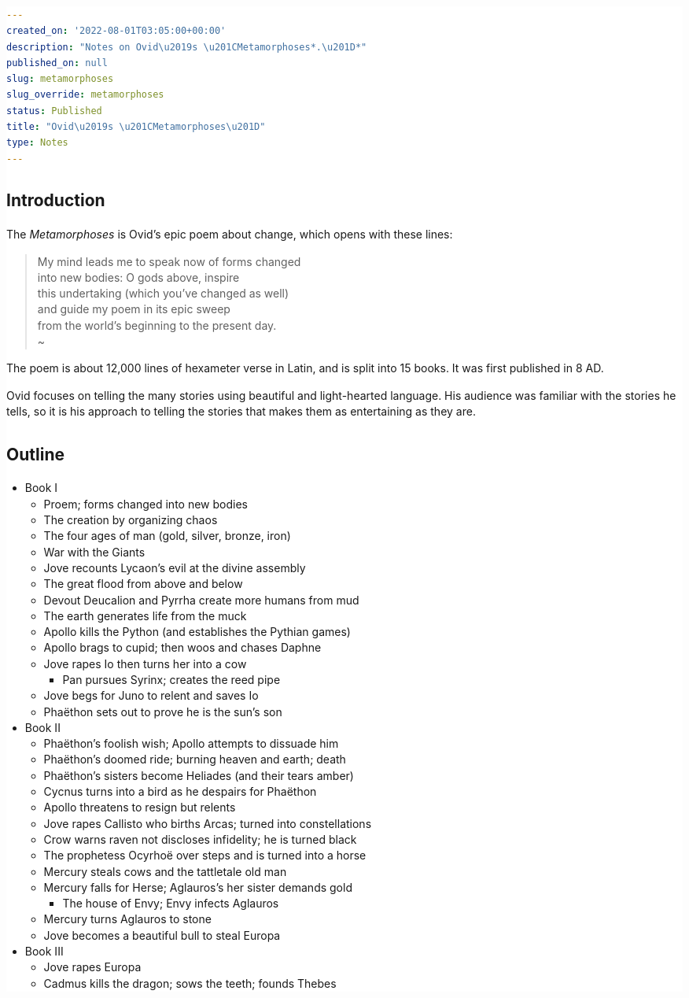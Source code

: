```yaml
---
created_on: '2022-08-01T03:05:00+00:00'
description: "Notes on Ovid\u2019s \u201CMetamorphoses*.\u201D*"
published_on: null
slug: metamorphoses
slug_override: metamorphoses
status: Published
title: "Ovid\u2019s \u201CMetamorphoses\u201D"
type: Notes
---
```

## Introduction

The *Metamorphoses* is Ovid’s epic poem about change, which opens with these lines:

> My mind leads me to speak now of forms changed  
> into new bodies: O gods above, inspire  
> this undertaking (which you’ve changed as well)  
> and guide my poem in its epic sweep  
> from the world’s beginning to the present day.  
> \~

The poem is about 12,000 lines of hexameter verse in Latin, and is split into 15 books. It was first published in 8 AD.

Ovid focuses on telling the many stories using beautiful and light-hearted language. His audience was familiar with the stories he tells, so it is his approach to telling the stories that makes them as entertaining as they are.

## Outline

-   Book I
    -   Proem; forms changed into new bodies
    -   The creation by organizing chaos
    -   The four ages of man (gold, silver, bronze, iron)
    -   War with the Giants
    -   Jove recounts Lycaon’s evil at the divine assembly
    -   The great flood from above and below
    -   Devout Deucalion and Pyrrha create more humans from mud
    -   The earth generates life from the muck
    -   Apollo kills the Python (and establishes the Pythian games)
    -   Apollo brags to cupid; then woos and chases Daphne
    -   Jove rapes Io then turns her into a cow
        -   Pan pursues Syrinx; creates the reed pipe
    -   Jove begs for Juno to relent and saves Io
    -   Phaëthon sets out to prove he is the sun’s son
-   Book II
    -   Phaëthon’s foolish wish; Apollo attempts to dissuade him
    -   Phaëthon’s doomed ride; burning heaven and earth; death
    -   Phaëthon’s sisters become Heliades (and their tears amber)
    -   Cycnus turns into a bird as he despairs for Phaëthon
    -   Apollo threatens to resign but relents
    -   Jove rapes Callisto who births Arcas; turned into constellations
    -   Crow warns raven not discloses infidelity; he is turned black
    -   The prophetess Ocyrhoë over steps and is turned into a horse
    -   Mercury steals cows and the tattletale old man
    -   Mercury falls for Herse; Aglauros’s her sister demands gold
        -   The house of Envy; Envy infects Aglauros
    -   Mercury turns Aglauros to stone
    -   Jove becomes a beautiful bull to steal Europa
-   Book III
    -   Jove rapes Europa
    -   Cadmus kills the dragon; sows the teeth; founds Thebes